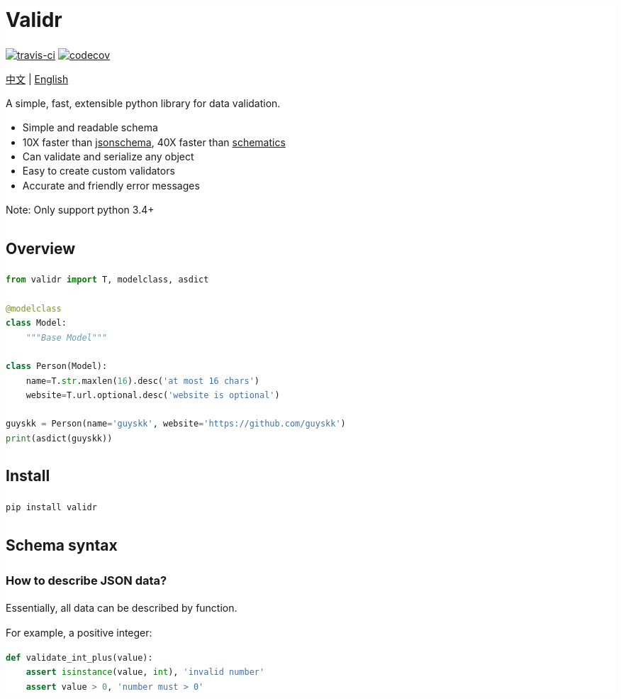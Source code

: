 # Validr

[![travis-ci](https://api.travis-ci.org/guyskk/validr.svg)](https://travis-ci.org/guyskk/validr) [![codecov](https://codecov.io/gh/guyskk/validr/branch/master/graph/badge.svg)](https://codecov.io/gh/guyskk/validr)

[中文](README-zh-cn.md) | [English](README.md)

A simple, fast, extensible python library for data validation.

- Simple and readable schema
- 10X faster than [jsonschema](https://github.com/Julian/jsonschema),
  40X faster than [schematics](https://github.com/schematics/schematics)
- Can validate and serialize any object
- Easy to create custom validators
- Accurate and friendly error messages

Note: Only support python 3.4+

## Overview

```python
from validr import T, modelclass, asdict

@modelclass
class Model:
    """Base Model"""

class Person(Model):
    name=T.str.maxlen(16).desc('at most 16 chars')
    website=T.url.optional.desc('website is optional')

guyskk = Person(name='guyskk', website='https://github.com/guyskk')
print(asdict(guyskk))
```

## Install

    pip install validr

## Schema syntax

### How to describe JSON data?

Essentially, all data can be described by function.

For example, a positive integer:

```python
def validate_int_plus(value):
    assert isinstance(value, int), 'invalid number'
    assert value > 0, 'number must > 0'
```
